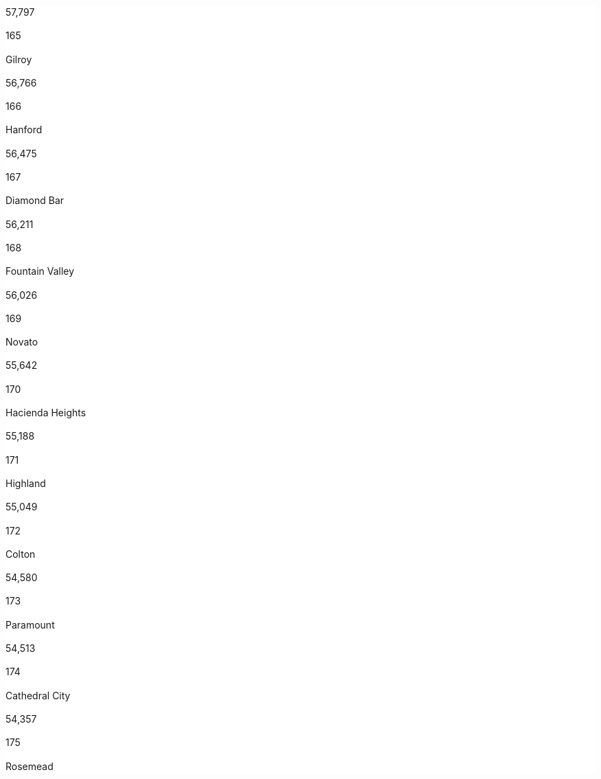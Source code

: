 57,797

165

Gilroy

56,766

166

Hanford

56,475

167

Diamond Bar

56,211

168

Fountain Valley

56,026

169

Novato

55,642

170

Hacienda Heights

55,188

171

Highland

55,049

172

Colton

54,580

173

Paramount

54,513

174

Cathedral City

54,357

175

Rosemead
